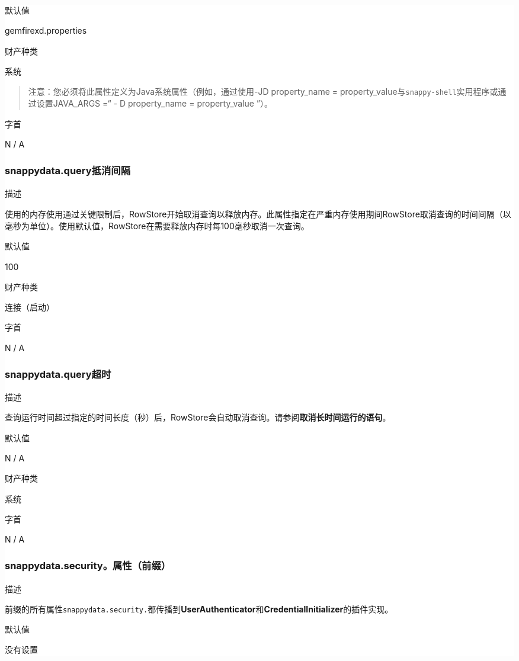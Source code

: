 默认值

gemfirexd.properties

财产种类

系统

> 注意：您必须将此属性定义为Java系统属性（例如，通过使用-JD property_name = property_value与`snappy-shell`实用程序或通过设置JAVA_ARGS =“ - D property_name = property_value ”）。

字首

N / A


### snappydata.query抵消间隔 ###
描述

使用的内存使用通过关键限制后，RowStore开始取消查询以释放内存。此属性指定在严重内存使用期间RowStore取消查询的时间间隔（以毫秒为单位）。使用默认值，RowStore在需要释放内存时每100毫秒取消一次查询。

默认值

100

财产种类

连接（启动）

字首

N / A


### snappydata.query超时 ###
描述

查询运行时间超过指定的时间长度（秒）后，RowStore会自动取消查询。请参阅**取消长时间运行的语句**。

默认值

N / A

财产种类

系统

字首

N / A


### snappydata.security。属性（前缀） ###
描述

前缀的所有属性`snappydata.security.`都传播到**UserAuthenticator**和**CredentialInitializer**的插件实现。

默认值

没有设置
